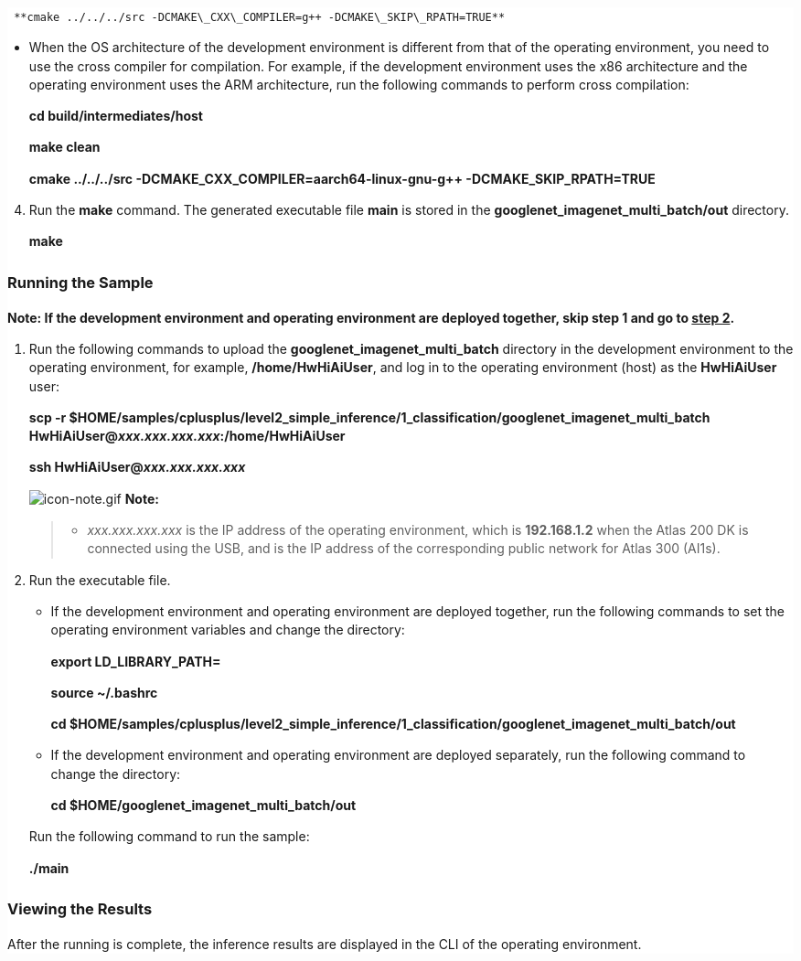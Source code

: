     **cmake ../../../src -DCMAKE\_CXX\_COMPILER=g++ -DCMAKE\_SKIP\_RPATH=TRUE**
   
   - When the OS architecture of the development environment is different from that of the operating environment, you need to use the cross compiler for compilation. For example, if the development environment uses the x86 architecture and the operating environment uses the ARM architecture, run the following commands to perform cross compilation:
     
     **cd build/intermediates/host**
     
     **make clean**
     
     **cmake ../../../src -DCMAKE\_CXX\_COMPILER=aarch64-linux-gnu-g++ -DCMAKE\_SKIP\_RPATH=TRUE**

4. Run the **make** command. The generated executable file **main** is stored in the **googlenet\_imagenet\_multi\_batch/out** directory.
   
   **make**

### Running the Sample

**Note: If the development environment and operating environment are deployed together, skip step 1 and go to [step 2](#step_2).**

1. Run the following commands to upload the **googlenet\_imagenet\_multi\_batch** directory in the development environment to the operating environment, for example, **/home/HwHiAiUser**, and log in to the operating environment (host) as the **HwHiAiUser** user:
   
   **scp -r $HOME/samples/cplusplus/level2\_simple\_inference/1\_classification/googlenet\_imagenet\_multi\_batch HwHiAiUser@*xxx.xxx.xxx.xxx*:/home/HwHiAiUser**
   
   **ssh HwHiAiUser@*xxx.xxx.xxx.xxx***
   
   ![](https://images.gitee.com/uploads/images/2020/1106/160652_6146f6a4_5395865.gif "icon-note.gif") **Note:**
   
   > - *xxx.xxx.xxx.xxx* is the IP address of the operating environment, which is **192.168.1.2** when the Atlas 200 DK is connected using the USB, and is the IP address of the corresponding public network for Atlas 300 (AI1s).

2. <a name="step_2"></a>Run the executable file.
   
   - If the development environment and operating environment are deployed together, run the following commands to set the operating environment variables and change the directory:
     
     **export LD\_LIBRARY\_PATH=**
     
     **source ~/.bashrc**
     
     **cd $HOME/samples/cplusplus/level2\_simple\_inference/1\_classification/googlenet\_imagenet\_multi\_batch/out**
   
   - If the development environment and operating environment are deployed separately, run the following command to change the directory:
     
     **cd $HOME/googlenet\_imagenet\_multi\_batch/out**
   
   Run the following command to run the sample:
   
   **./main**

### Viewing the Results

After the running is complete, the inference results are displayed in the CLI of the operating environment.